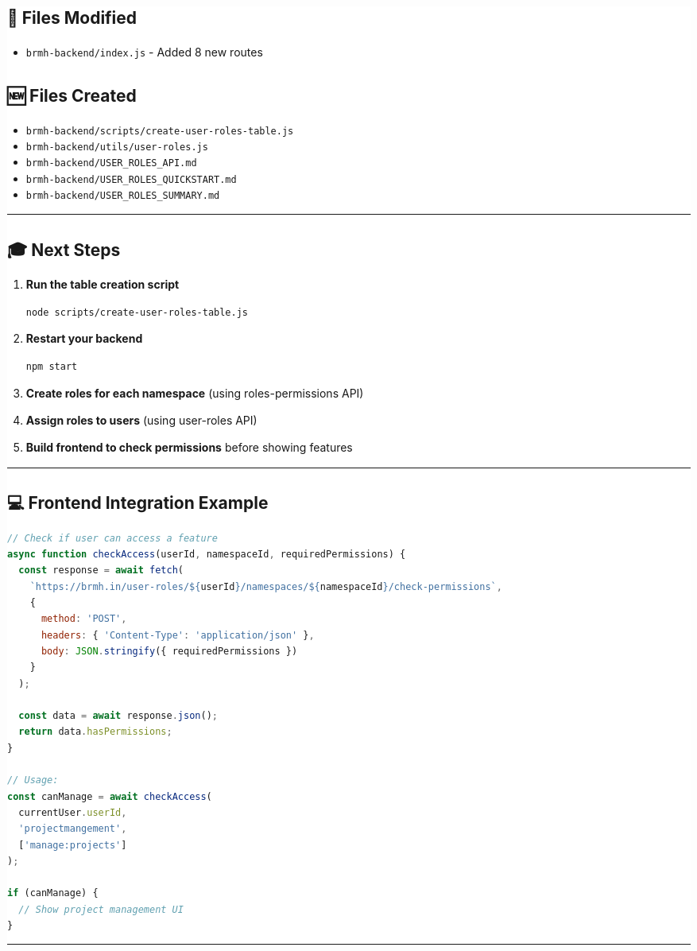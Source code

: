 
## 🔧 Files Modified

- `brmh-backend/index.js` - Added 8 new routes

## 🆕 Files Created

- `brmh-backend/scripts/create-user-roles-table.js`
- `brmh-backend/utils/user-roles.js`
- `brmh-backend/USER_ROLES_API.md`
- `brmh-backend/USER_ROLES_QUICKSTART.md`
- `brmh-backend/USER_ROLES_SUMMARY.md`

---

## 🎓 Next Steps

1. **Run the table creation script**
   ```bash
   node scripts/create-user-roles-table.js
   ```

2. **Restart your backend**
   ```bash
   npm start
   ```

3. **Create roles for each namespace** (using roles-permissions API)

4. **Assign roles to users** (using user-roles API)

5. **Build frontend to check permissions** before showing features

---

## 💻 Frontend Integration Example

```javascript
// Check if user can access a feature
async function checkAccess(userId, namespaceId, requiredPermissions) {
  const response = await fetch(
    `https://brmh.in/user-roles/${userId}/namespaces/${namespaceId}/check-permissions`,
    {
      method: 'POST',
      headers: { 'Content-Type': 'application/json' },
      body: JSON.stringify({ requiredPermissions })
    }
  );
  
  const data = await response.json();
  return data.hasPermissions;
}

// Usage:
const canManage = await checkAccess(
  currentUser.userId,
  'projectmangement',
  ['manage:projects']
);

if (canManage) {
  // Show project management UI
}
```

---